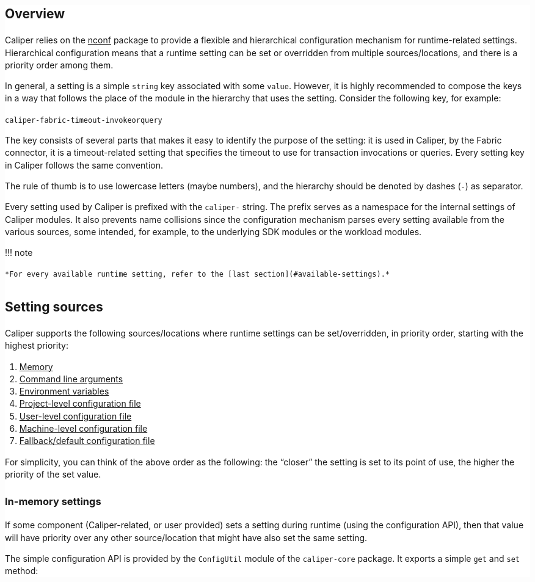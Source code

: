 ## Overview

Caliper relies on the [nconf](https://github.com/indexzero/nconf) package to provide a flexible and hierarchical configuration mechanism for runtime-related settings. Hierarchical configuration means that a runtime setting can be set or overridden from multiple sources/locations, and there is a priority order among them.

In general, a setting is a simple `string` key associated with some `value`. However, it is highly recommended to compose the keys in a way that follows the place of the module in the hierarchy that uses the setting. Consider the following key, for example:

`caliper-fabric-timeout-invokeorquery`

The key consists of several parts that makes it easy to identify the purpose of the setting: it is used in Caliper, by the Fabric connector, it is a timeout-related setting that specifies the timeout to use for transaction invocations or queries. Every setting key in Caliper follows the same convention.

The rule of thumb is to use lowercase letters (maybe numbers), and the hierarchy should be denoted by dashes (`-`) as separator.

Every setting used by Caliper is prefixed with the `caliper-` string. The prefix serves as a namespace for the internal settings of Caliper modules. It also prevents name collisions since the configuration mechanism parses every setting available from the various sources, some intended, for example, to the underlying SDK modules or the workload modules.

!!! note
        
    *For every available runtime setting, refer to the [last section](#available-settings).*

## Setting sources

Caliper supports the following sources/locations where runtime settings can be set/overridden, in priority order, starting with the highest priority:

1. [Memory](#in-memory-settings)
2. [Command line arguments](#command-line-arguments)
3. [Environment variables](#environment-variables)
4. [Project-level configuration file](#project-level)
5. [User-level configuration file](#user-level)
6. [Machine-level configuration file](#machine-level)
7. [Fallback/default configuration file](#default-configuration)

For simplicity, you can think of the above order as the following: the “closer” the setting is set to its point of use, the higher the priority of the set value.

### In-memory settings

If some component (Caliper-related, or user provided) sets a setting during runtime (using the configuration API), then that value will have priority over any other source/location that might have also set the same setting.

The simple configuration API is provided by the `ConfigUtil` module of the `caliper-core` package. It exports a simple `get` and `set` method:
